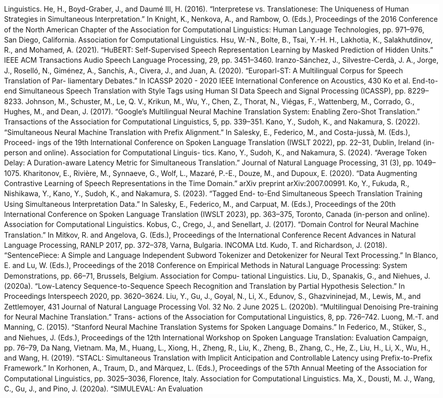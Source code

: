 Linguistics.
He, H., Boyd-Graber, J., and Daumé III, H. (2016). “Interpretese vs. Translationese: The
Uniqueness of Human Strategies in Simultaneous Interpretation.” In Knight, K., Nenkova,
A., and Rambow, O. (Eds.), Proceedings of the 2016 Conference of the North American
Chapter of the Association for Computational Linguistics: Human Language Technologies,
pp. 971–976, San Diego, California. Association for Computational Linguistics.
Hsu, W.-N., Bolte, B., Tsai, Y.-H. H., Lakhotia, K., Salakhutdinov, R., and Mohamed, A. (2021).
“HuBERT: Self-Supervised Speech Representation Learning by Masked Prediction of Hidden
Units.” IEEE ACM Transactions Audio Speech Language Processing, 29, pp. 3451–3460.
Iranzo-Sánchez, J., Silvestre-Cerdà, J. A., Jorge, J., Roselló, N., Giménez, A., Sanchis, A., Civera,
J., and Juan, A. (2020). “Europarl-ST: A Multilingual Corpus for Speech Translation of Par-
liamentary Debates.” In ICASSP 2020 - 2020 IEEE International Conference on Acoustics,
430
Ko et al. End-to-end Simultaneous Speech Translation with Style Tags using Human SI Data
Speech and Signal Processing (ICASSP), pp. 8229–8233.
Johnson, M., Schuster, M., Le, Q. V., Krikun, M., Wu, Y., Chen, Z., Thorat, N., Viégas, F.,
Wattenberg, M., Corrado, G., Hughes, M., and Dean, J. (2017). “Google’s Multilingual
Neural Machine Translation System: Enabling Zero-Shot Translation.” Transactions of the
Association for Computational Linguistics, 5, pp. 339–351.
Kano, Y., Sudoh, K., and Nakamura, S. (2022). “Simultaneous Neural Machine Translation
with Prefix Alignment.” In Salesky, E., Federico, M., and Costa-jussà, M. (Eds.), Proceed-
ings of the 19th International Conference on Spoken Language Translation (IWSLT 2022),
pp. 22–31, Dublin, Ireland (in-person and online). Association for Computational Linguis-
tics.
Kano, Y., Sudoh, K., and Nakamura, S. (2024). “Average Token Delay: A Duration-aware
Latency Metric for Simultaneous Translation.” Journal of Natural Language Processing, 31
(3), pp. 1049–1075.
Kharitonov, E., Rivière, M., Synnaeve, G., Wolf, L., Mazaré, P.-E., Douze, M., and Dupoux,
E. (2020). “Data Augmenting Contrastive Learning of Speech Representations in the Time
Domain.” arXiv preprint arXiv:2007.00991.
Ko, Y., Fukuda, R., Nishikawa, Y., Kano, Y., Sudoh, K., and Nakamura, S. (2023). “Tagged End-
to-End Simultaneous Speech Translation Training Using Simultaneous Interpretation Data.”
In Salesky, E., Federico, M., and Carpuat, M. (Eds.), Proceedings of the 20th International
Conference on Spoken Language Translation (IWSLT 2023), pp. 363–375, Toronto, Canada
(in-person and online). Association for Computational Linguistics.
Kobus, C., Crego, J., and Senellart, J. (2017). “Domain Control for Neural Machine Translation.”
In Mitkov, R. and Angelova, G. (Eds.), Proceedings of the International Conference Recent
Advances in Natural Language Processing, RANLP 2017, pp. 372–378, Varna, Bulgaria.
INCOMA Ltd.
Kudo, T. and Richardson, J. (2018). “SentencePiece: A Simple and Language Independent
Subword Tokenizer and Detokenizer for Neural Text Processing.” In Blanco, E. and Lu,
W. (Eds.), Proceedings of the 2018 Conference on Empirical Methods in Natural Language
Processing: System Demonstrations, pp. 66–71, Brussels, Belgium. Association for Compu-
tational Linguistics.
Liu, D., Spanakis, G., and Niehues, J. (2020a). “Low-Latency Sequence-to-Sequence Speech
Recognition and Translation by Partial Hypothesis Selection.” In Proceedings Interspeech
2020, pp. 3620–3624.
Liu, Y., Gu, J., Goyal, N., Li, X., Edunov, S., Ghazvininejad, M., Lewis, M., and Zettlemoyer,
431
Journal of Natural Language Processing Vol. 32 No. 2 June 2025
L. (2020b). “Multilingual Denoising Pre-training for Neural Machine Translation.” Trans-
actions of the Association for Computational Linguistics, 8, pp. 726–742.
Luong, M.-T. and Manning, C. (2015). “Stanford Neural Machine Translation Systems for Spoken
Language Domains.” In Federico, M., Stüker, S., and Niehues, J. (Eds.), Proceedings of
the 12th International Workshop on Spoken Language Translation: Evaluation Campaign,
pp. 76–79, Da Nang, Vietnam.
Ma, M., Huang, L., Xiong, H., Zheng, R., Liu, K., Zheng, B., Zhang, C., He, Z., Liu, H., Li, X.,
Wu, H., and Wang, H. (2019). “STACL: Simultaneous Translation with Implicit Anticipation
and Controllable Latency using Prefix-to-Prefix Framework.” In Korhonen, A., Traum, D.,
and Màrquez, L. (Eds.), Proceedings of the 57th Annual Meeting of the Association for
Computational Linguistics, pp. 3025–3036, Florence, Italy. Association for Computational
Linguistics.
Ma, X., Dousti, M. J., Wang, C., Gu, J., and Pino, J. (2020a). “SIMULEVAL: An Evaluation